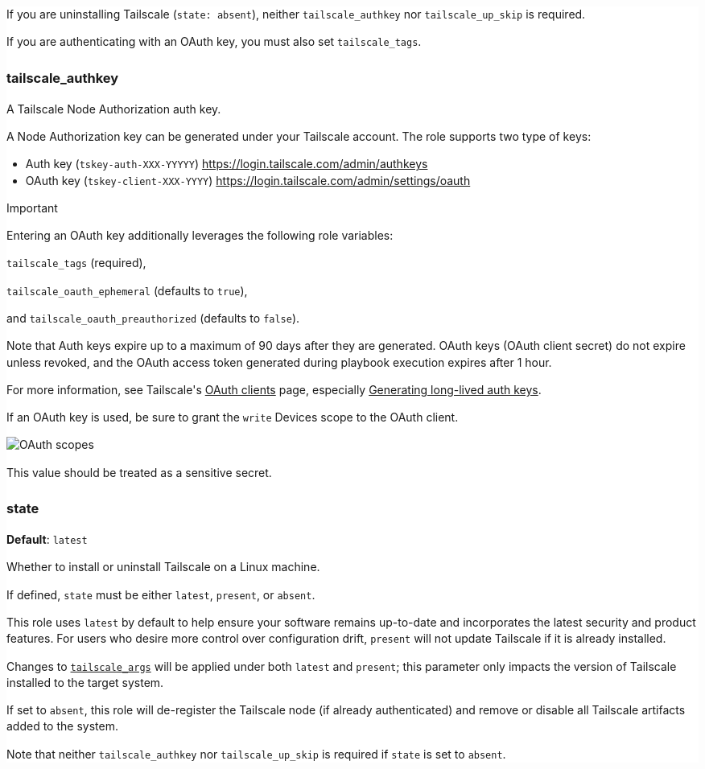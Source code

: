 If you are uninstalling Tailscale (`state: absent`),
neither `tailscale_authkey` nor `tailscale_up_skip` is required.

If you are authenticating with an OAuth key, you must also set `tailscale_tags`.

### tailscale_authkey

A Tailscale Node Authorization auth key.

A Node Authorization key can be generated under your Tailscale account. The role supports two type of keys:

- Auth key (`tskey-auth-XXX-YYYYY`) <https://login.tailscale.com/admin/authkeys>
- OAuth key (`tskey-client-XXX-YYYY`) <https://login.tailscale.com/admin/settings/oauth>

> [!IMPORTANT]
> Entering an OAuth key additionally leverages the following role variables:
>
> `tailscale_tags` (required),
>
> `tailscale_oauth_ephemeral` (defaults to `true`),
>
> and `tailscale_oauth_preauthorized` (defaults to `false`).

Note that Auth keys expire up to a maximum of 90 days after they are generated. OAuth keys (OAuth client secret) do not expire unless revoked, and the OAuth access token generated during playbook execution expires after 1 hour.

For more information, see Tailscale's [OAuth clients](https://tailscale.com/kb/1215/oauth-clients) page, especially [Generating long-lived auth keys](https://tailscale.com/kb/1215/oauth-clients#generating-long-lived-auth-keys).

If an OAuth key is used, be sure to grant the `write` Devices scope to the OAuth client.

<img src="https://raw.githubusercontent.com/artis3n/ansible-role-tailscale/main/docs/images/oauth_scopes.png" alt="OAuth scopes" width="40%" height="40%">

This value should be treated as a sensitive secret.

### state

**Default**: `latest`

Whether to install or uninstall Tailscale on a Linux machine.

If defined, `state` must be either `latest`, `present`, or `absent`.

This role uses `latest` by default to help ensure your software remains up-to-date and incorporates the latest security and product features. For users who desire more control over configuration drift, `present` will not update Tailscale if it is already installed.

Changes to [`tailscale_args`](#tailscale_args) will be applied under both `latest` and `present`; this parameter only impacts the version of Tailscale installed to the target system.

If set to `absent`, this role will de-register the Tailscale node (if already authenticated) and remove or disable all Tailscale artifacts added to the system.

Note that neither `tailscale_authkey` nor `tailscale_up_skip` is required if `state` is set to `absent`.


[ansible.builtin.command]: https://docs.ansible.com/ansible/latest/collections/ansible/builtin/command_module.html
[tailscale]: https://tailscale.com/
[tailscale up docs]: https://tailscale.com/kb/1080/cli/#up